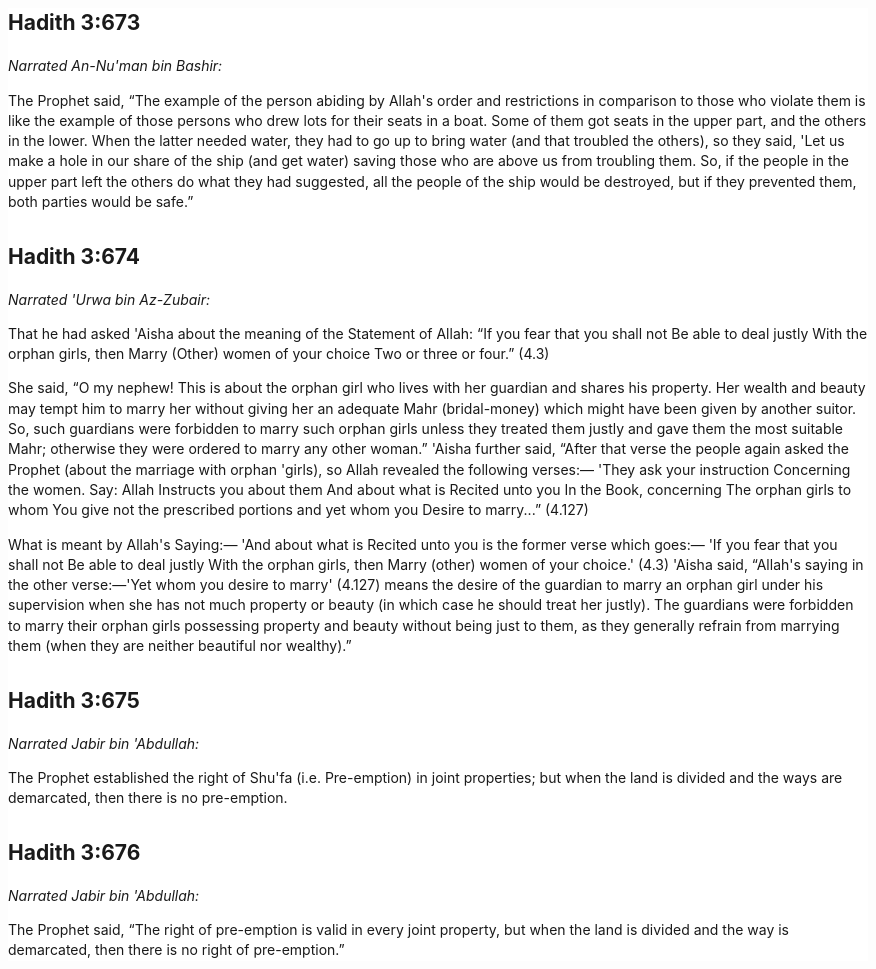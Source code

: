 
## Hadith 3:673

_Narrated An-Nu'man bin Bashir:_

The Prophet said, “The example of the person abiding by Allah's order and restrictions in comparison to those who violate them is like the example of those persons who drew lots for their seats in a boat. Some of them got seats in the upper part, and the others in the lower. When the latter needed water, they had to go up to bring water (and that troubled the others), so they said, 'Let us make a hole in our share of the ship (and get water) saving those who are above us from troubling them. So, if the people in the upper part left the others do what they had suggested, all the people of the ship would be destroyed, but if they prevented them, both parties would be safe.”


## Hadith 3:674

_Narrated 'Urwa bin Az-Zubair:_

That he had asked 'Aisha about the meaning of the Statement of Allah: “If you fear that you shall not Be able to deal justly With the orphan girls, then Marry (Other) women of your choice Two or three or four.” (4.3)

She said, “O my nephew! This is about the orphan girl who lives with her guardian and shares his property. Her wealth and beauty may tempt him to marry her without giving her an adequate Mahr (bridal-money) which might have been given by another suitor. So, such guardians were forbidden to marry such orphan girls unless they treated them justly and gave them the most suitable Mahr; otherwise they were ordered to marry any other woman.” 'Aisha further said, “After that verse the people again asked the Prophet (about the marriage with orphan 'girls), so Allah revealed the following verses:— 'They ask your instruction Concerning the women. Say: Allah Instructs you about them And about what is Recited unto you In the Book, concerning The orphan girls to whom You give not the prescribed portions and yet whom you Desire to marry...” (4.127)

What is meant by Allah's Saying:— 'And about what is Recited unto you is the former verse which goes:— 'If you fear that you shall not Be able to deal justly With the orphan girls, then Marry (other) women of your choice.' (4.3) 'Aisha said, “Allah's saying in the other verse:—'Yet whom you desire to marry' (4.127) means the desire of the guardian to marry an orphan girl under his supervision when she has not much property or beauty (in which case he should treat her justly). The guardians were forbidden to marry their orphan girls possessing property and beauty without being just to them, as they generally refrain from marrying them (when they are neither beautiful nor wealthy).”


## Hadith 3:675

_Narrated Jabir bin 'Abdullah:_

The Prophet established the right of Shu'fa (i.e. Pre-emption) in joint properties; but when the land is divided and the ways are demarcated, then there is no pre-emption.


## Hadith 3:676

_Narrated Jabir bin 'Abdullah:_

The Prophet said, “The right of pre-emption is valid in every joint property, but when the land is divided and the way is demarcated, then there is no right of pre-emption.”
